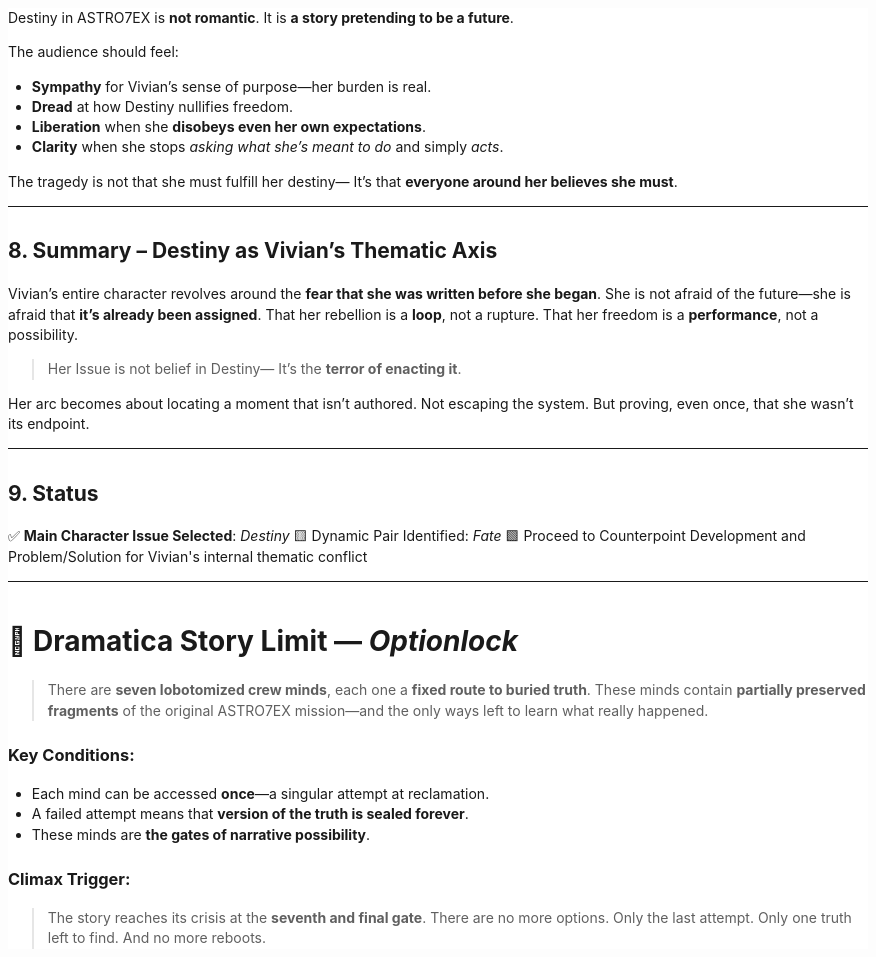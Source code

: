 Destiny in ASTRO7EX is **not romantic**. It is **a story pretending to be a future**.

The audience should feel:

* **Sympathy** for Vivian’s sense of purpose—her burden is real.
* **Dread** at how Destiny nullifies freedom.
* **Liberation** when she **disobeys even her own expectations**.
* **Clarity** when she stops *asking what she’s meant to do* and simply *acts*.

The tragedy is not that she must fulfill her destiny—
It’s that **everyone around her believes she must**.

---

## 8. Summary – Destiny as Vivian’s Thematic Axis

Vivian’s entire character revolves around the **fear that she was written before she began**.
She is not afraid of the future—she is afraid that **it’s already been assigned**.
That her rebellion is a **loop**, not a rupture.
That her freedom is a **performance**, not a possibility.

> Her Issue is not belief in Destiny—
> It’s the **terror of enacting it**.

Her arc becomes about locating a moment that isn’t authored.
Not escaping the system.
But proving, even once, that she wasn’t its endpoint.

---

## 9. Status

✅ **Main Character Issue Selected**: *Destiny*
🟨 Dynamic Pair Identified: *Fate*
🟩 Proceed to Counterpoint Development and Problem/Solution for Vivian's internal thematic conflict

---

# 🛑 Dramatica Story Limit — *Optionlock*

> There are **seven lobotomized crew minds**, each one a **fixed route to buried truth**.
> These minds contain **partially preserved fragments** of the original ASTRO7EX mission—and the only ways left to learn what really happened.

### Key Conditions:

* Each mind can be accessed **once**—a singular attempt at reclamation.
* A failed attempt means that **version of the truth is sealed forever**.
* These minds are **the gates of narrative possibility**.

### Climax Trigger:

> The story reaches its crisis at the **seventh and final gate**.
> There are no more options.
> Only the last attempt. Only one truth left to find.
> And no more reboots.
